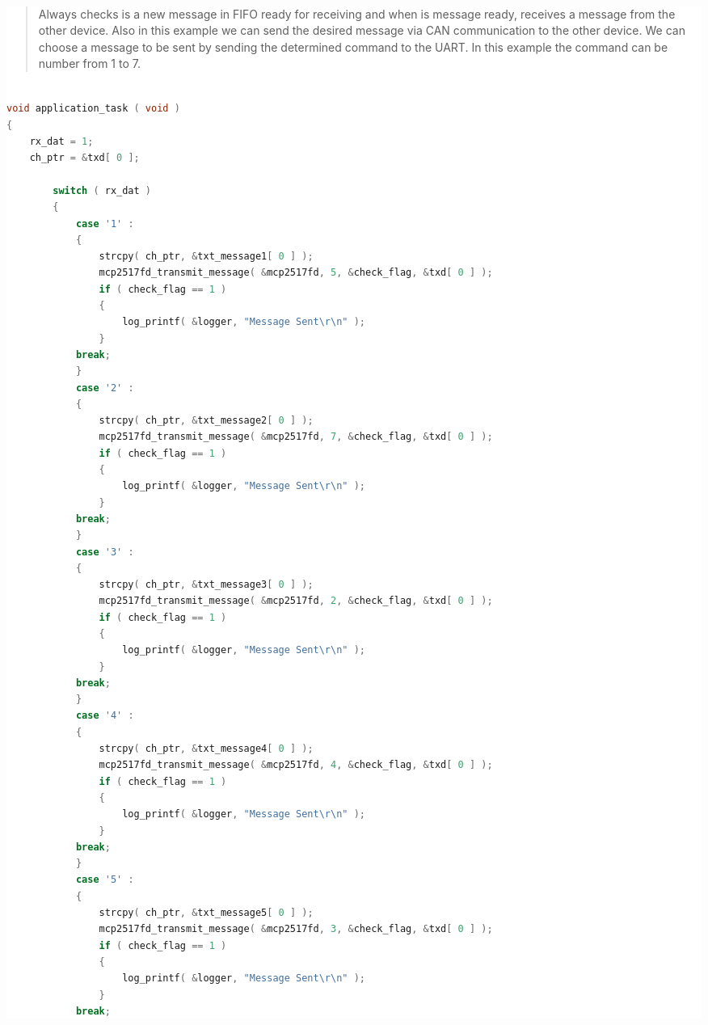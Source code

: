 > Always checks is a new message in FIFO ready for receiving and when
> is message ready, receives a message from the other device.
> Also in this example we can send the desired message via CAN communication to the other device.
> We can choose a message to be sent by sending the determined command to the UART.
> In this example the command can be number from 1 to 7. 

```c

void application_task ( void )
{
    rx_dat = 1;
    ch_ptr = &txd[ 0 ];

        switch ( rx_dat )
        {
            case '1' :
            {
                strcpy( ch_ptr, &txt_message1[ 0 ] );
                mcp2517fd_transmit_message( &mcp2517fd, 5, &check_flag, &txd[ 0 ] );
                if ( check_flag == 1 )
                {
                    log_printf( &logger, "Message Sent\r\n" );
                }
            break;
            }
            case '2' :
            {
                strcpy( ch_ptr, &txt_message2[ 0 ] );
                mcp2517fd_transmit_message( &mcp2517fd, 7, &check_flag, &txd[ 0 ] );
                if ( check_flag == 1 )
                {
                    log_printf( &logger, "Message Sent\r\n" );
                }
            break;
            }
            case '3' :
            {
                strcpy( ch_ptr, &txt_message3[ 0 ] );
                mcp2517fd_transmit_message( &mcp2517fd, 2, &check_flag, &txd[ 0 ] );
                if ( check_flag == 1 )
                {
                    log_printf( &logger, "Message Sent\r\n" );
                }
            break;
            }
            case '4' :
            {
                strcpy( ch_ptr, &txt_message4[ 0 ] );
                mcp2517fd_transmit_message( &mcp2517fd, 4, &check_flag, &txd[ 0 ] );
                if ( check_flag == 1 )
                {
                    log_printf( &logger, "Message Sent\r\n" );
                }
            break;
            }
            case '5' :
            {
                strcpy( ch_ptr, &txt_message5[ 0 ] );
                mcp2517fd_transmit_message( &mcp2517fd, 3, &check_flag, &txd[ 0 ] );
                if ( check_flag == 1 )
                {
                    log_printf( &logger, "Message Sent\r\n" );
                }
            break;
```